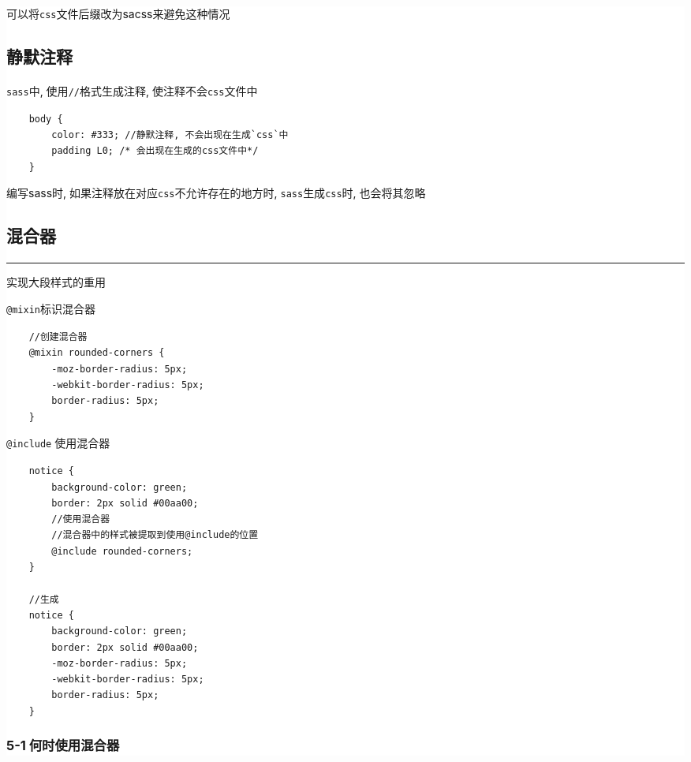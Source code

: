 
可以将`css`文件后缀改为sacss来避免这种情况

## 静默注释

`sass`中, 使用`//`格式生成注释, 使注释不会`css`文件中

```
    body {
        color: #333; //静默注释, 不会出现在生成`css`中
        padding L0; /* 会出现在生成的css文件中*/
    }
```

编写sass时, 如果注释放在对应`css`不允许存在的地方时, `sass`生成`css`时, 也会将其忽略

## 混合器

***

实现大段样式的重用

`@mixin`标识混合器

```
    //创建混合器
    @mixin rounded-corners {
        -moz-border-radius: 5px;
        -webkit-border-radius: 5px;
        border-radius: 5px;
    }
```

`@include` 使用混合器

```
    notice {
        background-color: green;
        border: 2px solid #00aa00;
        //使用混合器
        //混合器中的样式被提取到使用@include的位置
        @include rounded-corners;
    }

    //生成
    notice {
        background-color: green;
        border: 2px solid #00aa00;
        -moz-border-radius: 5px;
        -webkit-border-radius: 5px;
        border-radius: 5px;
    }
```

### 5-1 何时使用混合器
